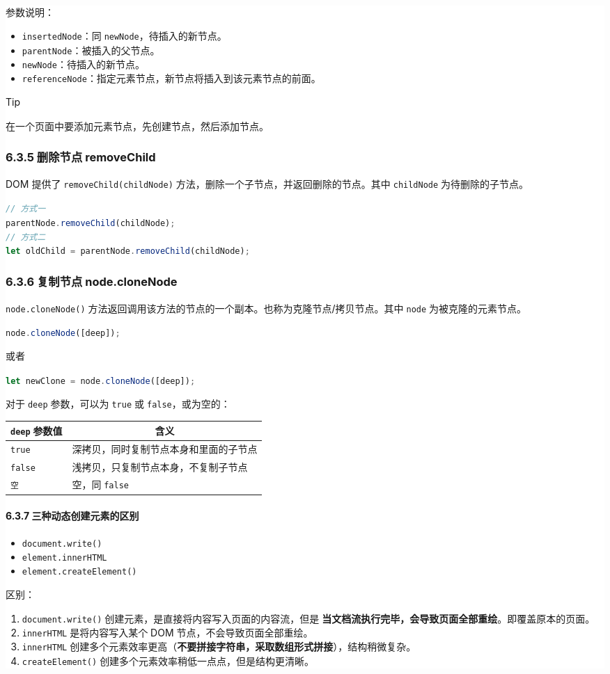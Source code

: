 参数说明：
- `insertedNode`：同 `newNode`，待插入的新节点。
- `parentNode`：被插入的父节点。
- `newNode`：待插入的新节点。
- `referenceNode`：指定元素节点，新节点将插入到该元素节点的前面。

> [!TIP]
> 在一个页面中要添加元素节点，先创建节点，然后添加节点。

### 6.3.5 删除节点 removeChild

DOM 提供了 `removeChild(childNode)` 方法，删除一个子节点，并返回删除的节点。其中 `childNode` 为待删除的子节点。

```js
// 方式一
parentNode.removeChild(childNode);
// 方式二
let oldChild = parentNode.removeChild(childNode);
```

### 6.3.6 复制节点 node.cloneNode

`node.cloneNode()` 方法返回调用该方法的节点的一个副本。也称为克隆节点/拷贝节点。其中 `node` 为被克隆的元素节点。

```js
node.cloneNode([deep]);
```
或者
```js
let newClone = node.cloneNode([deep]);
```

对于 `deep` 参数，可以为 `true` 或 `false`，或为空的：

|`deep` 参数值|含义|
|-|-|
|`true`|深拷贝，同时复制节点本身和里面的子节点|
|`false`|浅拷贝，只复制节点本身，不复制子节点|
|`空`|空，同 `false`|

#### 6.3.7 三种动态创建元素的区别

- `document.write()`
- `element.innerHTML`
- `element.createElement()`

区别：

1. `document.write()` 创建元素，是直接将内容写入页面的内容流，但是 **当文档流执行完毕，会导致页面全部重绘**。即覆盖原本的页面。
2. `innerHTML` 是将内容写入某个 DOM 节点，不会导致页面全部重绘。  
3. `innerHTML` 创建多个元素效率更高（**不要拼接字符串，采取数组形式拼接**），结构稍微复杂。  
4. `createElement()` 创建多个元素效率稍低一点点，但是结构更清晰。  
